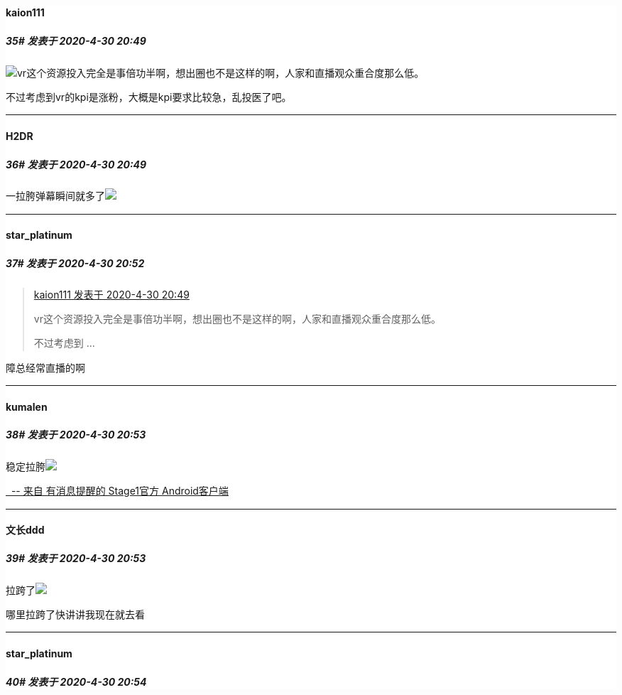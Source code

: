 ####  kaion111  
##### 35#       发表于 2020-4-30 20:49


<img src="https://static.saraba1st.com/image/smiley/face2017/056.gif" referrerpolicy="no-referrer">vr这个资源投入完全是事倍功半啊，想出圈也不是这样的啊，人家和直播观众重合度那么低。

不过考虑到vr的kpi是涨粉，大概是kpi要求比较急，乱投医了吧。


*****

####  H2DR  
##### 36#       发表于 2020-4-30 20:49


一拉胯弹幕瞬间就多了<img src="https://static.saraba1st.com/image/smiley/face2017/068.png" referrerpolicy="no-referrer">


*****

####  star_platinum  
##### 37#       发表于 2020-4-30 20:52


<blockquote><a href="httphttps://bbs.saraba1st.com/2b/forum.php?mod=redirect&amp;goto=findpost&amp;pid=47262773&amp;ptid=1931645" target="_blank">kaion111 发表于 2020-4-30 20:49</a>

vr这个资源投入完全是事倍功半啊，想出圈也不是这样的啊，人家和直播观众重合度那么低。

不过考虑到 ...</blockquote>
障总经常直播的啊


*****

####  kumalen  
##### 38#       发表于 2020-4-30 20:53


稳定拉胯<img src="https://static.saraba1st.com/image/smiley/face2017/067.png" referrerpolicy="no-referrer">

[  -- 来自 有消息提醒的 Stage1官方 Android客户端](https://www.coolapk.com/apk/140634)


*****

####  文长ddd  
##### 39#       发表于 2020-4-30 20:53


拉跨了<img src="https://static.saraba1st.com/image/smiley/face2017/105.png" referrerpolicy="no-referrer">

哪里拉跨了快讲讲我现在就去看


*****

####  star_platinum  
##### 40#       发表于 2020-4-30 20:54
